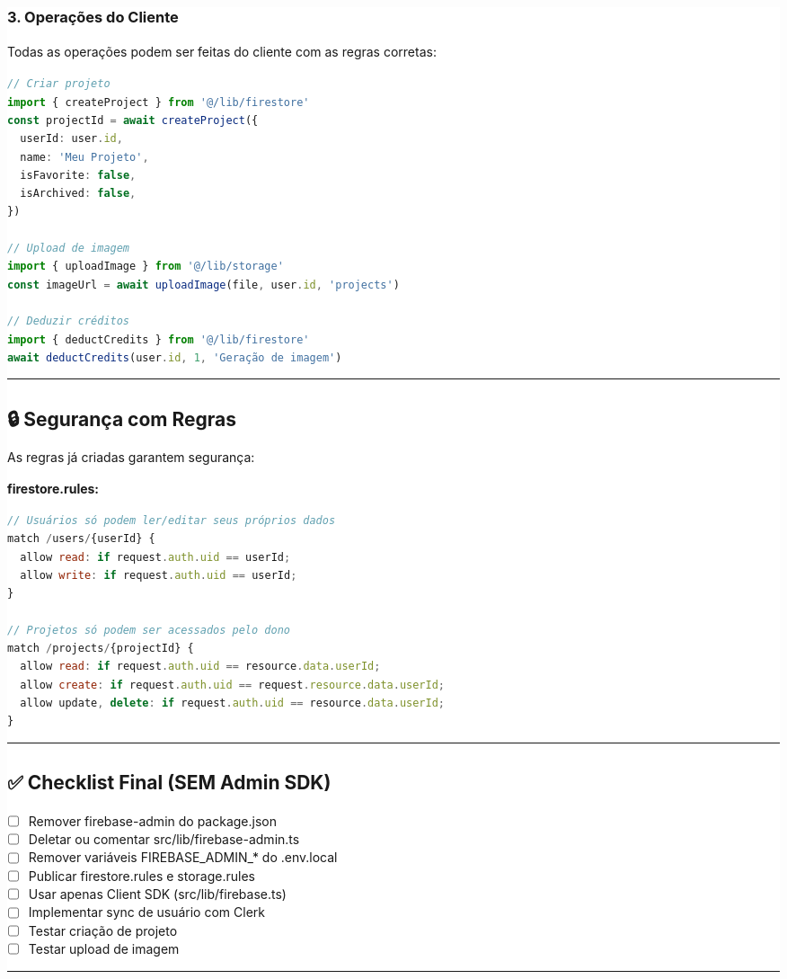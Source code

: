 ### 3. Operações do Cliente

Todas as operações podem ser feitas do cliente com as regras corretas:

```typescript
// Criar projeto
import { createProject } from '@/lib/firestore'
const projectId = await createProject({
  userId: user.id,
  name: 'Meu Projeto',
  isFavorite: false,
  isArchived: false,
})

// Upload de imagem
import { uploadImage } from '@/lib/storage'
const imageUrl = await uploadImage(file, user.id, 'projects')

// Deduzir créditos
import { deductCredits } from '@/lib/firestore'
await deductCredits(user.id, 1, 'Geração de imagem')
```

---

## 🔒 Segurança com Regras

As regras já criadas garantem segurança:

**firestore.rules:**
```javascript
// Usuários só podem ler/editar seus próprios dados
match /users/{userId} {
  allow read: if request.auth.uid == userId;
  allow write: if request.auth.uid == userId;
}

// Projetos só podem ser acessados pelo dono
match /projects/{projectId} {
  allow read: if request.auth.uid == resource.data.userId;
  allow create: if request.auth.uid == request.resource.data.userId;
  allow update, delete: if request.auth.uid == resource.data.userId;
}
```

---

## ✅ Checklist Final (SEM Admin SDK)

- [ ] Remover firebase-admin do package.json
- [ ] Deletar ou comentar src/lib/firebase-admin.ts
- [ ] Remover variáveis FIREBASE_ADMIN_* do .env.local
- [ ] Publicar firestore.rules e storage.rules
- [ ] Usar apenas Client SDK (src/lib/firebase.ts)
- [ ] Implementar sync de usuário com Clerk
- [ ] Testar criação de projeto
- [ ] Testar upload de imagem

---